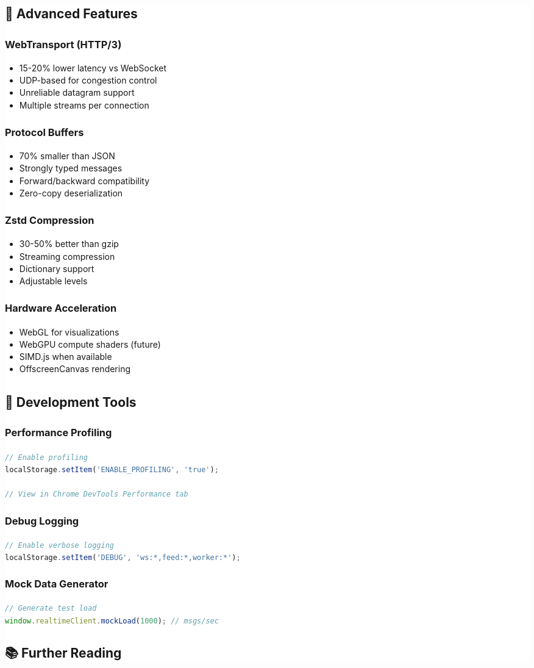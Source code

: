 ## 🎯 Advanced Features

### WebTransport (HTTP/3)
- 15-20% lower latency vs WebSocket
- UDP-based for congestion control
- Unreliable datagram support
- Multiple streams per connection

### Protocol Buffers
- 70% smaller than JSON
- Strongly typed messages
- Forward/backward compatibility
- Zero-copy deserialization

### Zstd Compression
- 30-50% better than gzip
- Streaming compression
- Dictionary support
- Adjustable levels

### Hardware Acceleration
- WebGL for visualizations
- WebGPU compute shaders (future)
- SIMD.js when available
- OffscreenCanvas rendering

## 🔬 Development Tools

### Performance Profiling
```javascript
// Enable profiling
localStorage.setItem('ENABLE_PROFILING', 'true');

// View in Chrome DevTools Performance tab
```

### Debug Logging
```javascript
// Enable verbose logging
localStorage.setItem('DEBUG', 'ws:*,feed:*,worker:*');
```

### Mock Data Generator
```javascript
// Generate test load
window.realtimeClient.mockLoad(1000); // msgs/sec
```

## 📚 Further Reading
